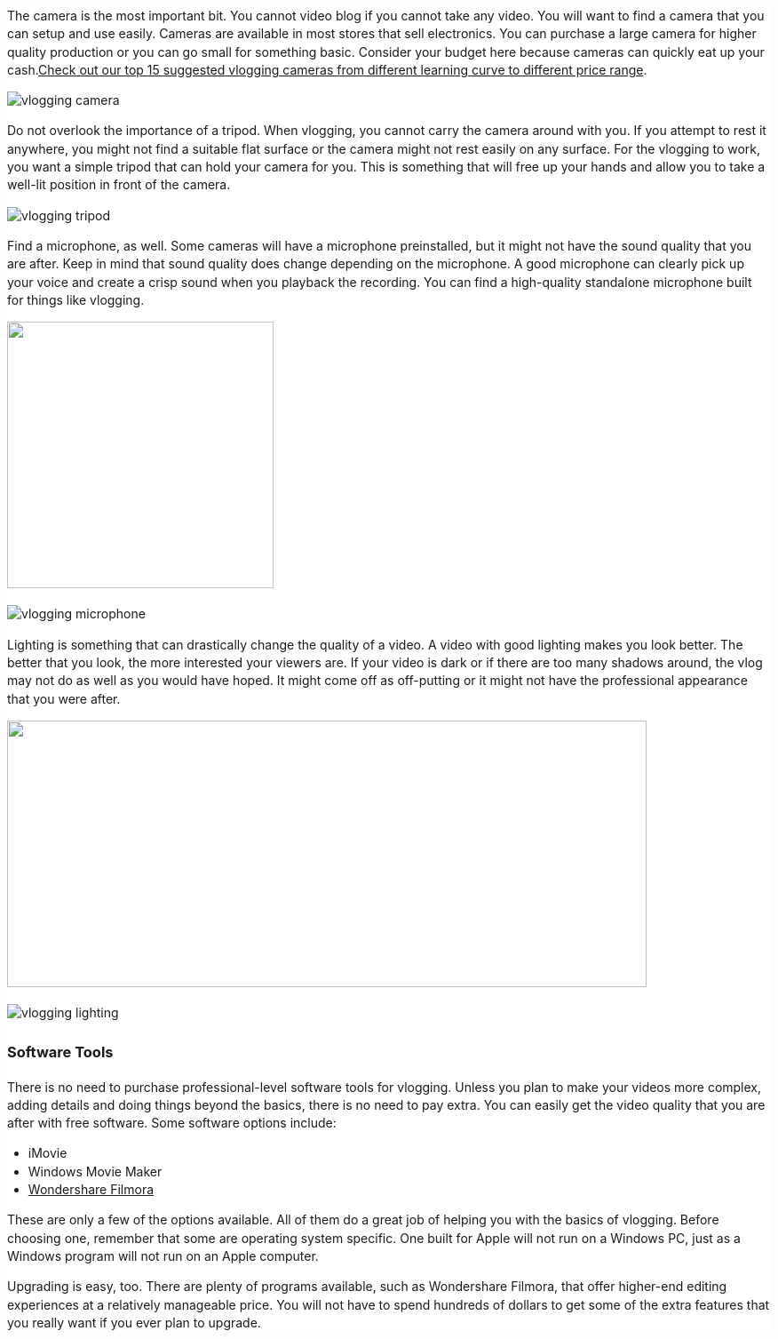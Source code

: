 The camera is the most important bit. You cannot video blog if you cannot take any video. You will want to find a camera that you can setup and use easily. Cameras are available in most stores that sell electronics. You can purchase a large camera for higher quality production or you can go small for something basic. Consider your budget here because cameras can quickly eat up your cash.[Check out our top 15 suggested vlogging cameras from different learning curve to different price range](https://tools.techidaily.com/wondershare/filmora/download/).

![vlogging camera](https://images.wondershare.com/filmora/article-images/vlogging-camera.jpg)

Do not overlook the importance of a tripod. When vlogging, you cannot carry the camera around with you. If you attempt to rest it anywhere, you might not find a suitable flat surface or the camera might not rest easily on any surface. For the vlogging to work, you want a simple tripod that can hold your camera for you. This is something that will free up your hands and allow you to take a well-lit position in front of the camera.

![vlogging tripod](https://images.wondershare.com/filmora/article-images/vlogging-tripod.jpg)

Find a microphone, as well. Some cameras will have a microphone preinstalled, but it might not have the sound quality that you are after. Keep in mind that sound quality does change depending on the microphone. A good microphone can clearly pick up your voice and create a crisp sound when you playback the recording. You can find a high-quality standalone microphone built for things like vlogging.


<a href="https://coinrule.sjv.io/c/5597632/1958374/18409" target="_top" id="1958374"><img src="//a.impactradius-go.com/display-ad/18409-1958374" border="0" alt="" width="300" height="300"/></a><img height="0" width="0" src="https://imp.pxf.io/i/5597632/1958374/18409" style="position:absolute;visibility:hidden;" border="0" />

![vlogging microphone](https://images.wondershare.com/filmora/article-images/vlogging-microphone.jpg)

Lighting is something that can drastically change the quality of a video. A video with good lighting makes you look better. The better that you look, the more interested your viewers are. If your video is dark or if there are too many shadows around, the vlog may not do as well as you would have hoped. It might come off as off-putting or it might not have the professional appearance that you were after.


<a href="https://25home.pxf.io/c/5597632/2090698/16836" target="_top" id="2090698"><img src="//a.impactradius-go.com/display-ad/16836-2090698" border="0" alt="" width="720" height="300"/></a>

![vlogging lighting](https://images.wondershare.com/filmora/article-images/vlogging-lighting.jpg)

### Software Tools

There is no need to purchase professional-level software tools for vlogging. Unless you plan to make your videos more complex, adding details and doing things beyond the basics, there is no need to pay extra. You can easily get the video quality that you are after with free software. Some software options include:

* iMovie
* Windows Movie Maker
* [Wondershare Filmora](https://tools.techidaily.com/wondershare/filmora/download/)

These are only a few of the options available. All of them do a great job of helping you with the basics of vlogging. Before choosing one, remember that some are operating system specific. One built for Apple will not run on a Windows PC, just as a Windows program will not run on an Apple computer.

Upgrading is easy, too. There are plenty of programs available, such as Wondershare Filmora, that offer higher-end editing experiences at a relatively manageable price. You will not have to spend hundreds of dollars to get some of the extra features that you really want if you ever plan to upgrade.

